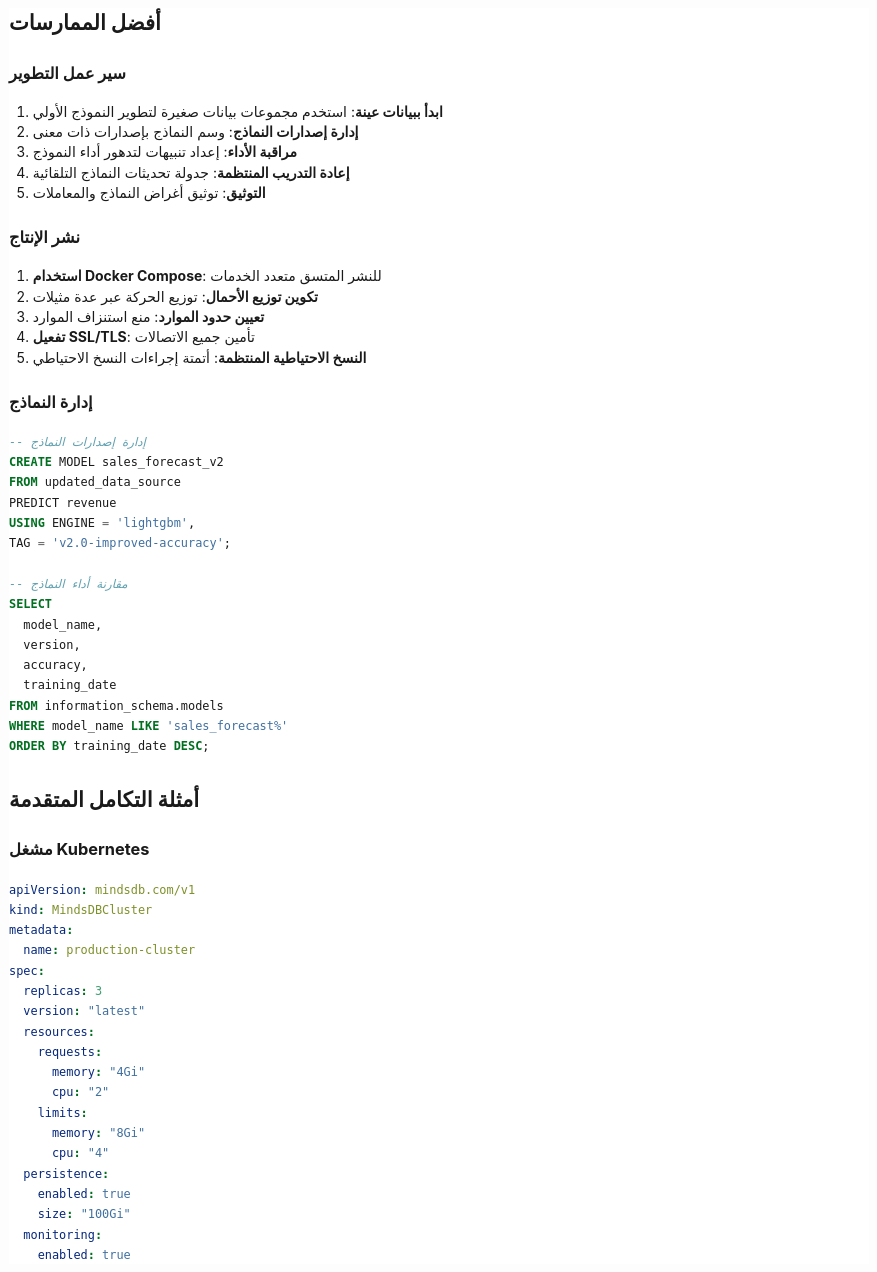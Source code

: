 ## أفضل الممارسات

### سير عمل التطوير

1. **ابدأ ببيانات عينة**: استخدم مجموعات بيانات صغيرة لتطوير النموذج الأولي
2. **إدارة إصدارات النماذج**: وسم النماذج بإصدارات ذات معنى
3. **مراقبة الأداء**: إعداد تنبيهات لتدهور أداء النموذج
4. **إعادة التدريب المنتظمة**: جدولة تحديثات النماذج التلقائية
5. **التوثيق**: توثيق أغراض النماذج والمعاملات

### نشر الإنتاج

1. **استخدام Docker Compose**: للنشر المتسق متعدد الخدمات
2. **تكوين توزيع الأحمال**: توزيع الحركة عبر عدة مثيلات
3. **تعيين حدود الموارد**: منع استنزاف الموارد
4. **تفعيل SSL/TLS**: تأمين جميع الاتصالات
5. **النسخ الاحتياطية المنتظمة**: أتمتة إجراءات النسخ الاحتياطي

### إدارة النماذج

```sql
-- إدارة إصدارات النماذج
CREATE MODEL sales_forecast_v2
FROM updated_data_source
PREDICT revenue
USING ENGINE = 'lightgbm',
TAG = 'v2.0-improved-accuracy';

-- مقارنة أداء النماذج
SELECT 
  model_name,
  version,
  accuracy,
  training_date
FROM information_schema.models
WHERE model_name LIKE 'sales_forecast%'
ORDER BY training_date DESC;
```

## أمثلة التكامل المتقدمة

### مشغل Kubernetes

```yaml
apiVersion: mindsdb.com/v1
kind: MindsDBCluster
metadata:
  name: production-cluster
spec:
  replicas: 3
  version: "latest"
  resources:
    requests:
      memory: "4Gi"
      cpu: "2"
    limits:
      memory: "8Gi"
      cpu: "4"
  persistence:
    enabled: true
    size: "100Gi"
  monitoring:
    enabled: true
```